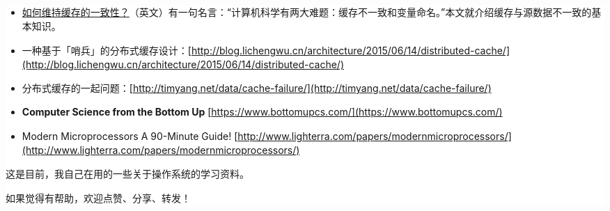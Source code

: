 - [如何维持缓存的一致性？](https://blog.the-pans.com/different-ways-of-caching-in-distributed-system/)（英文）有一句名言：“计算机科学有两大难题：缓存不一致和变量命名。”本文就介绍缓存与源数据不一致的基本知识。
- 一种基于「哨兵」的分布式缓存设计：[http://blog.lichengwu.cn/architecture/2015/06/14/distributed-cache/](http://blog.lichengwu.cn/architecture/2015/06/14/distributed-cache/) 
- 分布式缓存的一起问题：[http://timyang.net/data/cache-failure/](http://timyang.net/data/cache-failure/) 

- **Computer Science from the Bottom Up**  [https://www.bottomupcs.com/](https://www.bottomupcs.com/)
- Modern Microprocessors A 90-Minute Guide! [http://www.lighterra.com/papers/modernmicroprocessors/](http://www.lighterra.com/papers/modernmicroprocessors/)





这是目前，我自己在用的一些关于操作系统的学习资料。



如果觉得有帮助，欢迎点赞、分享、转发！

